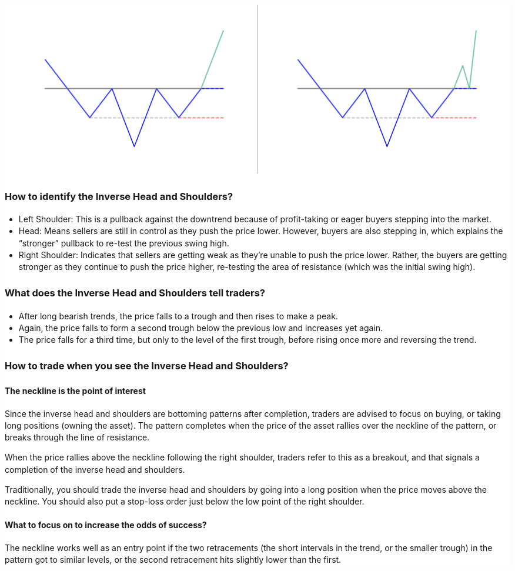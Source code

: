 <center><img src="assets/pattern275.webp"></img></center>

### **How to identify the Inverse Head and Shoulders?**
- Left Shoulder: This is a pullback against the downtrend because of profit-taking or eager buyers stepping into the market.
- Head: Means sellers are still in control as they push the price lower. However, buyers are also stepping in, which explains the “stronger” pullback to re-test the previous swing high.
- Right Shoulder: Indicates that sellers are getting weak as they’re unable to push the price lower. Rather, the buyers are getting stronger as they continue to push the price higher, re-testing the area of resistance (which was the initial swing high).

### **What does the Inverse Head and Shoulders tell traders?**
- After long bearish trends, the price falls to a trough and then rises to make a peak.
- Again, the price falls to form a second trough below the previous low and increases yet again.
- The price falls for a third time, but only to the level of the first trough, before rising once more and reversing the trend.

### **How to trade when you see the Inverse Head and Shoulders?**
#### **The neckline is the point of interest**
Since the inverse head and shoulders are bottoming patterns after completion, traders are advised to focus on buying, or taking long positions (owning the asset). The pattern completes when the price of the asset rallies over the neckline of the pattern, or breaks through the line of resistance.<br>

When the price rallies above the neckline following the right shoulder, traders refer to this as a breakout, and that signals a completion of the inverse head and shoulders.<br>

Traditionally, you should trade the inverse head and shoulders by going into a long position when the price moves above the neckline. You should also put a stop-loss order just below the low point of the right shoulder.<br>

#### **What to focus on to increase the odds of success?**
The neckline works well as an entry point if the two retracements (the short intervals in the trend, or the smaller trough) in the pattern got to similar levels, or the second retracement hits slightly lower than the first.<br>
